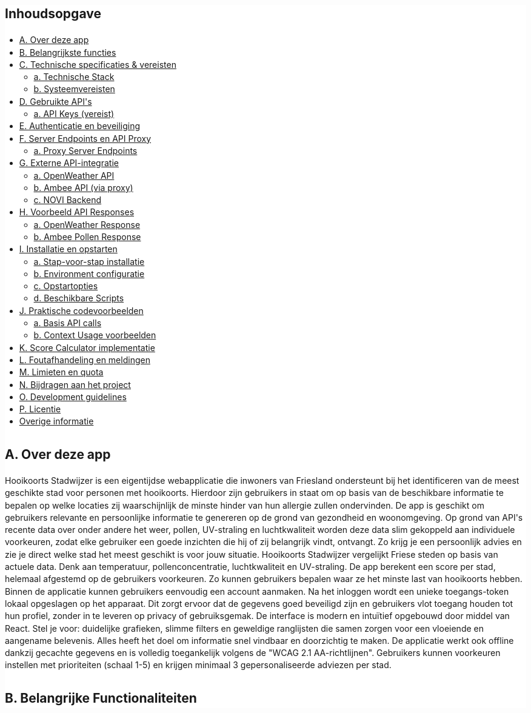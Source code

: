 
## Inhoudsopgave

- [A. Over deze app](#a-over-deze-app)
- [B. Belangrijkste functies](#b-belangrijkste-functies)
- [C. Technische specificaties & vereisten](#c-technische-specificaties--vereisten)
  - [a. Technische Stack](#a-technische-stack)
  - [b. Systeemvereisten](#b-systeemvereisten)
- [D. Gebruikte API's](#d-gebruikte-apis)
  - [a. API Keys (vereist)](#a-api-keys-vereist)
- [E. Authenticatie en beveiliging](#e-authenticatie-en-beveiliging)
- [F. Server Endpoints en API Proxy](#f-server-endpoints-en-api-proxy)
  - [a. Proxy Server Endpoints](#a-proxy-server-endpoints)
- [G. Externe API-integratie](#g-external-api-integratie)
  - [a. OpenWeather API](#a-openweather-api)
  - [b. Ambee API (via proxy)](#b-ambee-api-via-proxy)
  - [c. NOVI Backend](#c-novi-backend)
- [H. Voorbeeld API Responses](#h-voorbeeld-api-responses)
  - [a. OpenWeather Response](#a-openweather-response)
  - [b. Ambee Pollen Response](#b-ambee-pollen-response)
- [I. Installatie en opstarten](#i-installatie-en-opstarten)
  - [a. Stap-voor-stap installatie](#a-stap-voor-stap-installatie)
  - [b. Environment configuratie](#b-environment-configuratie)
  - [c. Opstartopties](#c-opstartopties)
  - [d. Beschikbare Scripts](#d-beschikbare-scripts)
- [J. Praktische codevoorbeelden](#j-praktische-codevoorbeelden)
  - [a. Basis API calls](#a-basis-api-calls)
  - [b. Context Usage voorbeelden](#b-context-usage-voorbeelden)
- [K. Score Calculator implementatie](#k-score-calculator-implementatie)
- [L. Foutafhandeling en meldingen](#l-foutafhandeling-en-meldingen)
- [M. Limieten en quota](#m-limieten-en-quota)
- [N. Bijdragen aan het project](#n-bijdragen-aan-het-project)
- [O. Development guidelines](#o-development-guidelines)
- [P. Licentie](#p-licentie)
- [Overige informatie](#overige-informatie)



## A. Over deze app

Hooikoorts Stadwijzer is een eigentijdse webapplicatie die inwoners van Friesland ondersteunt bij het identificeren van de meest geschikte stad voor personen met hooikoorts. Hierdoor zijn gebruikers in staat om op basis van de beschikbare informatie te bepalen op welke locaties zij waarschijnlijk de minste hinder van hun allergie zullen ondervinden. De app is geschikt om gebruikers relevante en persoonlijke informatie te genereren op de grond van gezondheid en woonomgeving. Op grond van API's recente data over onder andere het weer, pollen, UV-straling en luchtkwaliteit worden deze data slim gekoppeld aan individuele voorkeuren, zodat elke gebruiker een goede inzichten die hij of zij belangrijk vindt, ontvangt.  Zo krijg je een persoonlijk advies en zie je direct welke stad het meest geschikt is voor jouw situatie.
Hooikoorts Stadwijzer vergelijkt Friese steden op basis van actuele data. Denk aan temperatuur, pollenconcentratie, luchtkwaliteit en UV-straling. De app berekent een score per stad, helemaal afgestemd op de gebruikers voorkeuren. Zo kunnen gebruikers bepalen waar ze het minste last van hooikoorts hebben.
Binnen de applicatie kunnen gebruikers eenvoudig een account aanmaken. Na het inloggen wordt een unieke toegangs-token lokaal opgeslagen op het apparaat. Dit zorgt ervoor dat de gegevens goed beveiligd zijn en gebruikers vlot toegang houden tot hun profiel, zonder in te leveren op privacy of gebruiksgemak. De interface is modern en intuïtief opgebouwd door middel van React.  Stel je voor: duidelijke grafieken, slimme filters en geweldige ranglijsten die samen zorgen voor een vloeiende en aangename belevenis. Alles heeft het doel om informatie snel vindbaar en doorzichtig te maken. De applicatie werkt ook offline dankzij gecachte gegevens en is volledig toegankelijk volgens de "WCAG 2.1 AA-richtlijnen". Gebruikers kunnen voorkeuren instellen met prioriteiten (schaal 1-5) en krijgen minimaal 3 gepersonaliseerde adviezen per stad.
## B. Belangrijke Functionaliteiten